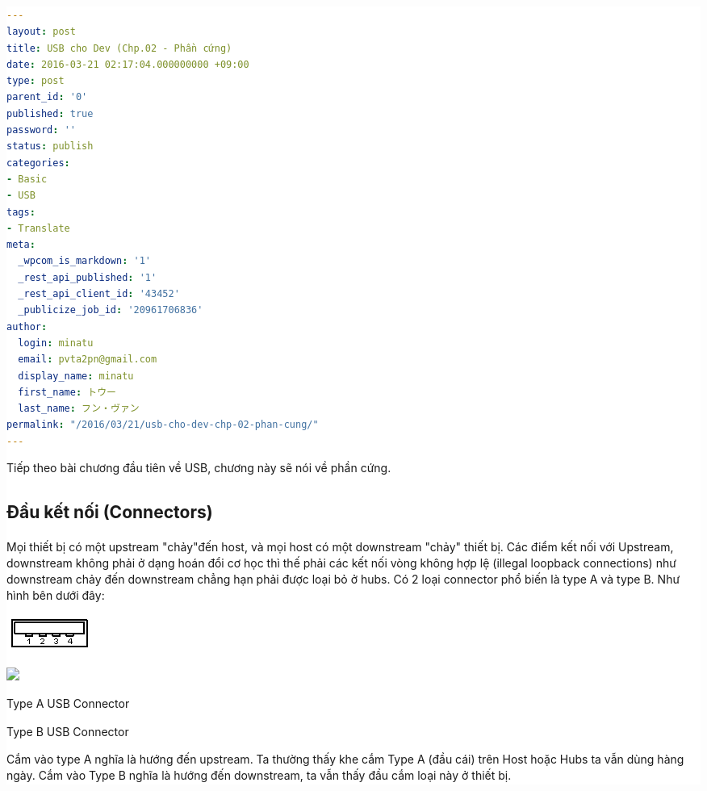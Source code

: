 ```yaml
---
layout: post
title: USB cho Dev (Chp.02 - Phần cứng)
date: 2016-03-21 02:17:04.000000000 +09:00
type: post
parent_id: '0'
published: true
password: ''
status: publish
categories:
- Basic
- USB
tags:
- Translate
meta:
  _wpcom_is_markdown: '1'
  _rest_api_published: '1'
  _rest_api_client_id: '43452'
  _publicize_job_id: '20961706836'
author:
  login: minatu
  email: pvta2pn@gmail.com
  display_name: minatu
  first_name: トウー
  last_name: フン・ヴァン
permalink: "/2016/03/21/usb-cho-dev-chp-02-phan-cung/"
---
```

Tiếp theo bài chương đầu tiên về USB, chương này sẽ nói về phần cứng.

## Đầu kết nối (Connectors)

Mọi thiết bị có một upstream "chảy"đến host, và mọi host có một downstream "chảy" thiết bị. Các điểm kết nối với Upstream, downstream không phải ở dạng hoán đổi cơ học thì thế phải các kết nối vòng không hợp lệ (illegal loopback connections) như downstream chảy đến downstream chẳng hạn phải được loại bỏ ở hubs. Có 2 loại connector phổ biến là type A và type B. Như hình bên dưới đây:

![](/post/images/contypea.gif)

![](/post/images/contypeb.gif)

Type A USB Connector

Type B USB Connector

Cắm vào type A nghĩa là hướng đến upstream. Ta thường thấy khe cắm Type A (đầu cái) trên Host hoặc Hubs ta vẫn dùng hàng ngày. Cắm vào Type B nghĩa là hướng đến downstream, ta vẫn thấy đầu cắm loại này ở thiết bị.
